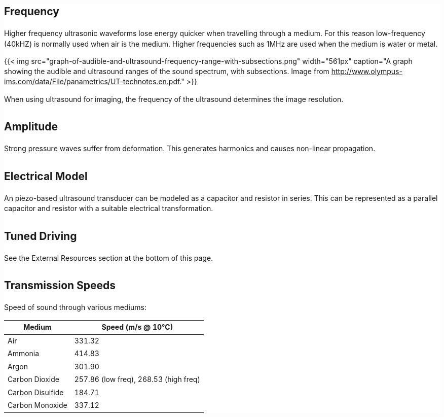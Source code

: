 ## Frequency

Higher frequency ultrasonic waveforms lose energy quicker when travelling through a medium. For this reason low-frequency (40kHZ) is normally used when air is the medium. Higher frequencies such as 1MHz are used when the medium is water or metal.

{{< img src="graph-of-audible-and-ultrasound-frequency-range-with-subsections.png" width="561px" caption="A graph showing the audible and ultrasound ranges of the sound spectrum, with subsections. Image from http://www.olympus-ims.com/data/File/panametrics/UT-technotes.en.pdf."  >}}

When using ultrasound for imaging, the frequency of the ultrasound determines the image resolution.

## Amplitude

Strong pressure waves suffer from deformation. This generates harmonics and causes non-linear propagation.

## Electrical Model

An piezo-based ultrasound transducer can be modeled as a capacitor and resistor in series. This can be represented as a parallel capacitor and resistor with a suitable electrical transformation.

## Tuned Driving

See the External Resources section at the bottom of this page.

## Transmission Speeds

Speed of sound through various mediums:

<table>
    <thead>
        <tr>
            <th>Medium</th>
            <th>Speed (m/s @ 10°C)</th>
        </tr>
    </thead>
<tbody >
<tr>
<td >Air</td>
<td >331.32</td>
</tr>
<tr >
<td >Ammonia</td>
<td >414.83</td>
</tr>
<tr >
<td >Argon</td>
<td >301.90</td>
</tr>
<tr >
<td >Carbon Dioxide</td>
<td >257.86 (low freq), 268.53 (high freq)</td>
</tr>
<tr >
<td >Carbon Disulfide</td>
<td >184.71</td>
</tr>
<tr >
<td >Carbon Monoxide</td>
<td >337.12</td>
</tr>
<tr >